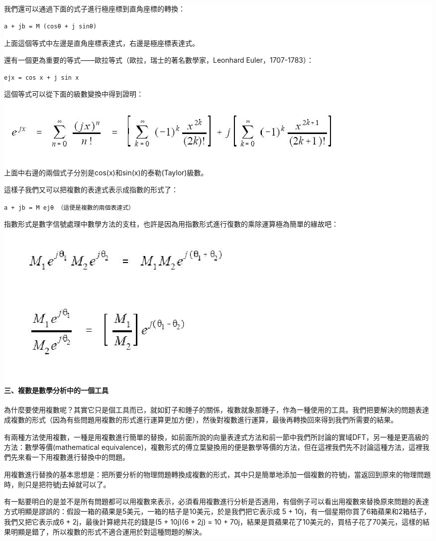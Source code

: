 我們還可以通過下面的式子進行極座標到直角座標的轉換：
 
	a + jb = M (cosθ + j sinθ)

上面這個等式中左邊是直角座標表達式，右邊是極座標表達式。
 
還有一個更為重要的等式——歐拉等式（歐拉，瑞士的著名數學家，Leonhard Euler，1707-1783）：
	
	ejx = cos x + j sin x 
 
這個等式可以從下面的級數變換中得到證明：

![](../images/10-2-2/7.jpg)

上面中右邊的兩個式子分別是cos(x)和sin(x)的泰勒(Taylor)級數。
 

這樣子我們又可以把複數的表達式表示成指數的形式了：
 
	a + jb = M ejθ （這便是複數的兩個表達式）
 
指數形式是數字信號處理中數學方法的支柱，也許是因為用指數形式進行復數的乘除運算極為簡單的緣故吧：

![](../images/10-2-2/8.jpg)

#### 三、複數是數學分析中的一個工具
 
為什麼要使用複數呢？其實它只是個工具而已，就如釘子和錘子的關係，複數就象那錘子，作為一種使用的工具。我們把要解決的問題表達成複數的形式（因為有些問題用複數的形式進行運算更加方便），然後對複數進行運算，最後再轉換回來得到我們所需要的結果。
 
有兩種方法使用複數，一種是用複數進行簡單的替換，如前面所說的向量表達式方法和前一節中我們所討論的實域DFT，另一種是更高級的方法：數學等價(mathematical equivalence)，複數形式的傅立葉變換用的便是數學等價的方法，但在這裡我們先不討論這種方法，這裡我們先來看一下用複數進行替換中的問題。

用複數進行替換的基本思想是：把所要分析的物理問題轉換成複數的形式，其中只是簡單地添加一個複數的符號j，當返回到原來的物理問題時，則只是把符號j去掉就可以了。

有一點要明白的是並不是所有問題都可以用複數來表示，必須看用複數進行分析是否適用，有個例子可以看出用複數來替換原來問題的表達方式明顯是謬誤的：假設一箱的蘋果是5美元，一箱的桔子是10美元，於是我們把它表示成 5 + 10j，有一個星期你買了6箱蘋果和2箱桔子，我們又把它表示成6 + 2j，最後計算總共花的錢是(5 + 10j)(6 + 2j) = 10 + 70j，結果是買蘋果花了10美元的，買桔子花了70美元，這樣的結果明顯是錯了，所以複數的形式不適合運用於對這種問題的解決。
 
